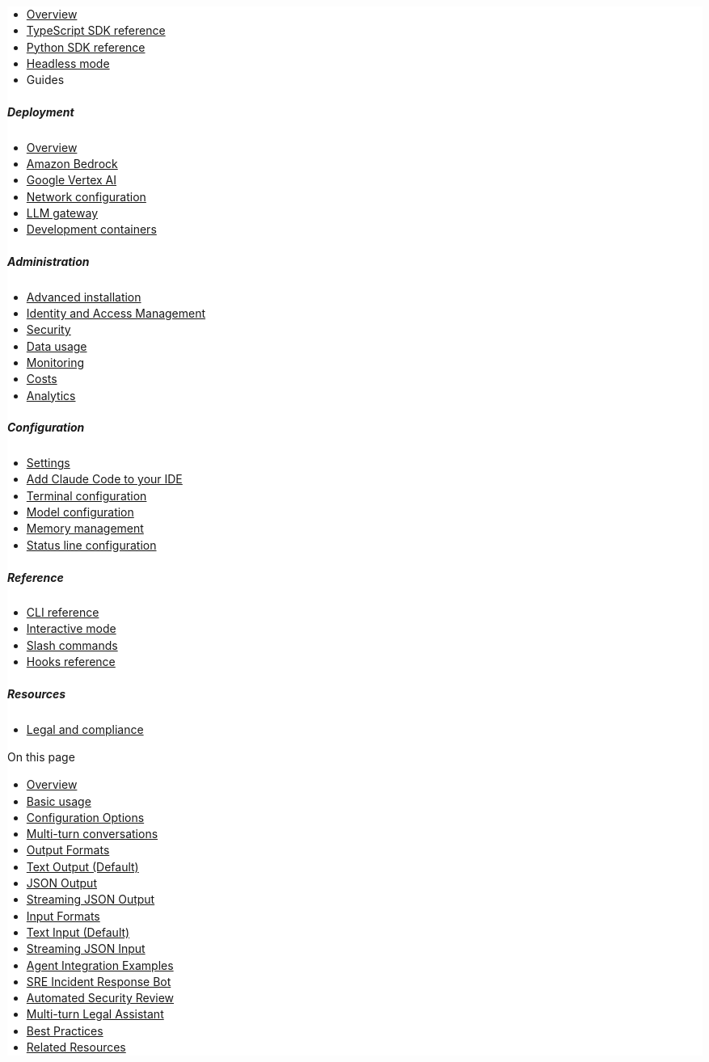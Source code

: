 * [Overview](/en/docs/claude-code/sdk/sdk-overview)
* [TypeScript SDK reference](/en/docs/claude-code/sdk/sdk-typescript)
* [Python SDK reference](/en/docs/claude-code/sdk/sdk-python)
* [Headless mode](/en/docs/claude-code/sdk/sdk-headless)
* Guides

##### Deployment

* [Overview](/en/docs/claude-code/third-party-integrations)
* [Amazon Bedrock](/en/docs/claude-code/amazon-bedrock)
* [Google Vertex AI](/en/docs/claude-code/google-vertex-ai)
* [Network configuration](/en/docs/claude-code/network-config)
* [LLM gateway](/en/docs/claude-code/llm-gateway)
* [Development containers](/en/docs/claude-code/devcontainer)

##### Administration

* [Advanced installation](/en/docs/claude-code/setup)
* [Identity and Access Management](/en/docs/claude-code/iam)
* [Security](/en/docs/claude-code/security)
* [Data usage](/en/docs/claude-code/data-usage)
* [Monitoring](/en/docs/claude-code/monitoring-usage)
* [Costs](/en/docs/claude-code/costs)
* [Analytics](/en/docs/claude-code/analytics)

##### Configuration

* [Settings](/en/docs/claude-code/settings)
* [Add Claude Code to your IDE](/en/docs/claude-code/ide-integrations)
* [Terminal configuration](/en/docs/claude-code/terminal-config)
* [Model configuration](/en/docs/claude-code/model-config)
* [Memory management](/en/docs/claude-code/memory)
* [Status line configuration](/en/docs/claude-code/statusline)

##### Reference

* [CLI reference](/en/docs/claude-code/cli-reference)
* [Interactive mode](/en/docs/claude-code/interactive-mode)
* [Slash commands](/en/docs/claude-code/slash-commands)
* [Hooks reference](/en/docs/claude-code/hooks)

##### Resources

* [Legal and compliance](/en/docs/claude-code/legal-and-compliance)

On this page

* [Overview](#overview)
* [Basic usage](#basic-usage)
* [Configuration Options](#configuration-options)
* [Multi-turn conversations](#multi-turn-conversations)
* [Output Formats](#output-formats)
* [Text Output (Default)](#text-output-default)
* [JSON Output](#json-output)
* [Streaming JSON Output](#streaming-json-output)
* [Input Formats](#input-formats)
* [Text Input (Default)](#text-input-default)
* [Streaming JSON Input](#streaming-json-input)
* [Agent Integration Examples](#agent-integration-examples)
* [SRE Incident Response Bot](#sre-incident-response-bot)
* [Automated Security Review](#automated-security-review)
* [Multi-turn Legal Assistant](#multi-turn-legal-assistant)
* [Best Practices](#best-practices)
* [Related Resources](#related-resources)

